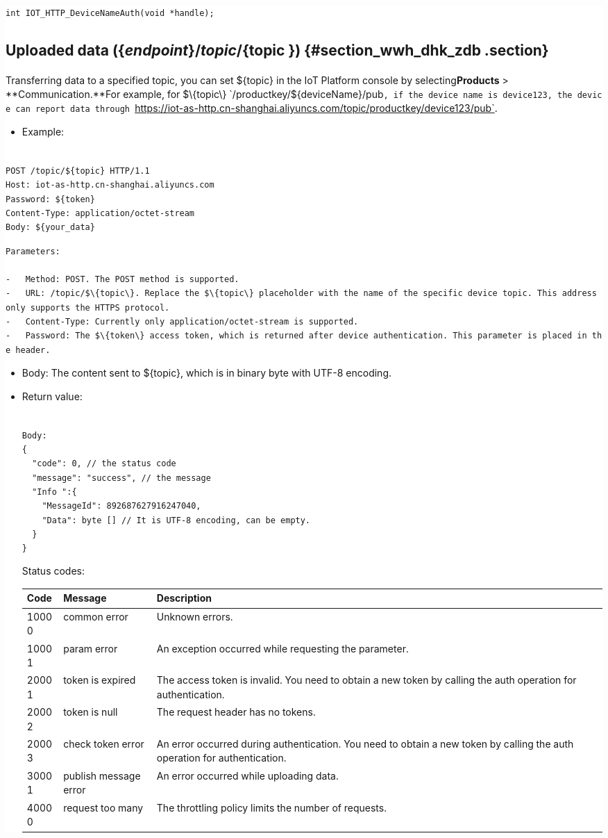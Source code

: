 ```
int IOT_HTTP_DeviceNameAuth(void *handle);
```

## Uploaded data \($\{endpoint\}/topic/$\{topic \}\) {#section_wwh_dhk_zdb .section}

Transferring data to a specified topic, you can set $\{topic\} in the IoT Platform console by selecting**Products** \> **Communication.**For example, for $\{topic\} `/productkey/${deviceName}/pub`, if the device name is device123, the device can report data through `https://iot-as-http.cn-shanghai.aliyuncs.com/topic/productkey/device123/pub`.

-   Example:

```

POST /topic/${topic} HTTP/1.1
Host: iot-as-http.cn-shanghai.aliyuncs.com
Password: ${token}
Content-Type: application/octet-stream
Body: ${your_data}
```

    Parameters:

    -   Method: POST. The POST method is supported.
    -   URL: /topic/$\{topic\}. Replace the $\{topic\} placeholder with the name of the specific device topic. This address only supports the HTTPS protocol.
    -   Content-Type: Currently only application/octet-stream is supported.
    -   Password: The $\{token\} access token, which is returned after device authentication. This parameter is placed in the header.
-   Body: The content sent to $\{topic\}, which is in binary byte with UTF-8 encoding.
-   Return value:

    ```
    
    Body:
    {
      "code": 0, // the status code
      "message": "success", // the message
      "Info ":{
        "MessageId": 892687627916247040,
        "Data": byte [] // It is UTF-8 encoding, can be empty.
      }
    }
    ```

    Status codes:

    |Code|Message|Description|
    |----|-------|-----------|
    |10000|common error|Unknown errors.|
    |10001|param error|An exception occurred while requesting the parameter.|
    |20001|token is expired|The access token is invalid. You need to obtain a new token by calling the auth operation for authentication.|
    |20002|token is null|The request header has no tokens.|
    |20003|check token error|An error occurred during authentication. You need to obtain a new token by calling the auth operation for authentication.|
    |30001|publish message error|An error occurred while uploading data.|
    |40000|request too many|The throttling policy limits the number of requests.|
